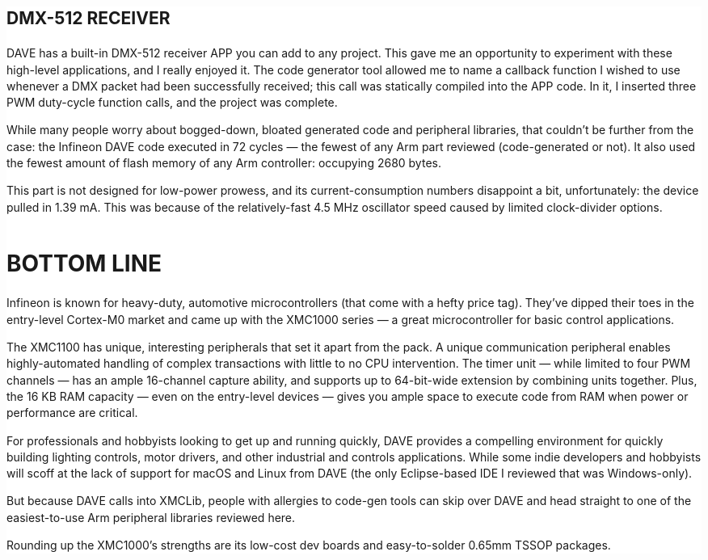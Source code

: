 ## DMX-512 RECEIVER

DAVE has a built-in DMX-512 receiver APP you can add to any project. This gave me an opportunity to experiment with these high-level applications, and I really enjoyed it. The code generator tool allowed me to name a callback function I wished to use whenever a DMX packet had been successfully received; this call was statically compiled into the APP code. In it, I inserted three PWM duty-cycle function calls, and the project was complete.

While many people worry about bogged-down, bloated generated code and peripheral libraries, that couldn’t be further from the case: the Infineon DAVE code executed in 72 cycles — the fewest of any Arm part reviewed (code-generated or not). It also used the fewest amount of flash memory of any Arm controller: occupying 2680 bytes.

This part is not designed for low-power prowess, and its current-consumption numbers disappoint a bit, unfortunately: the device pulled in 1.39 mA. This was because of the relatively-fast 4.5 MHz oscillator speed caused by limited clock-divider options.

# BOTTOM LINE

Infineon is known for heavy-duty, automotive microcontrollers (that come with a hefty price tag). They’ve dipped their toes in the entry-level Cortex-M0 market and came up with the XMC1000 series — a great microcontroller for basic control applications.

The XMC1100 has unique, interesting peripherals that set it apart from the pack. A unique communication peripheral enables highly-automated handling of complex transactions with little to no CPU intervention. The timer unit — while limited to four PWM channels — has an ample 16-channel capture ability, and supports up to 64-bit-wide extension by combining units together. Plus, the 16 KB RAM capacity — even on the entry-level devices — gives you ample space to execute code from RAM when power or performance are critical.

For professionals and hobbyists looking to get up and running quickly, DAVE provides a compelling environment for quickly building lighting controls, motor drivers, and other industrial and controls applications. While some indie developers and hobbyists will scoff at the lack of support for macOS and Linux from DAVE (the only Eclipse-based IDE I reviewed that was Windows-only).

But because DAVE calls into XMCLib, people with allergies to code-gen tools can skip over DAVE and head straight to one of the easiest-to-use Arm peripheral libraries reviewed here.

Rounding up the XMC1000’s strengths are its low-cost dev boards and easy-to-solder 0.65mm TSSOP packages.
